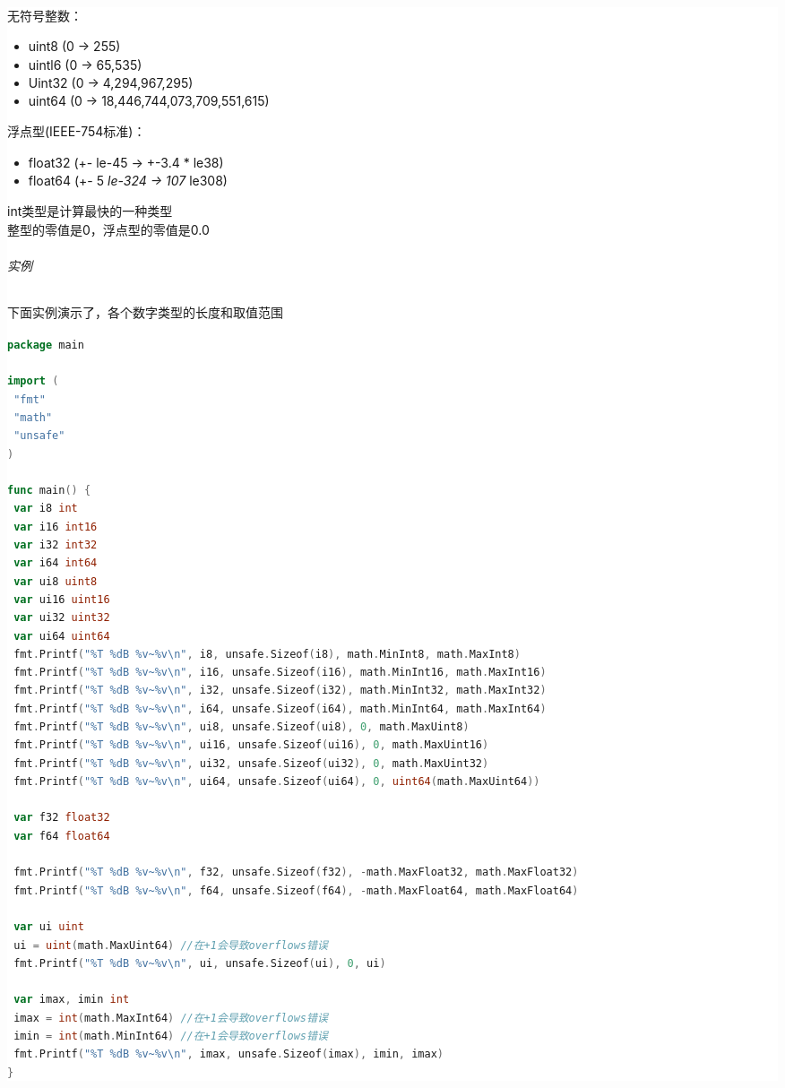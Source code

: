 无符号整数：

* uint8 (0 -> 255)
* uintl6 (0 -> 65,535)
* Uint32 (0 -> 4,294,967,295)
* uint64 (0 -> 18,446,744,073,709,551,615)

浮点型(IEEE-754标准)：

* float32 (+- le-45 -> +-3.4 * le38)
* float64 (+- 5 *le-324 -> 107* le308)

int类型是计算最快的一种类型<br>
整型的零值是0，浮点型的零值是0.0

###### 实例

下面实例演示了，各个数字类型的长度和取值范围

```go
package main

import (
 "fmt"
 "math"
 "unsafe"
)

func main() {
 var i8 int
 var i16 int16
 var i32 int32
 var i64 int64
 var ui8 uint8
 var ui16 uint16
 var ui32 uint32
 var ui64 uint64
 fmt.Printf("%T %dB %v~%v\n", i8, unsafe.Sizeof(i8), math.MinInt8, math.MaxInt8)
 fmt.Printf("%T %dB %v~%v\n", i16, unsafe.Sizeof(i16), math.MinInt16, math.MaxInt16)
 fmt.Printf("%T %dB %v~%v\n", i32, unsafe.Sizeof(i32), math.MinInt32, math.MaxInt32)
 fmt.Printf("%T %dB %v~%v\n", i64, unsafe.Sizeof(i64), math.MinInt64, math.MaxInt64)
 fmt.Printf("%T %dB %v~%v\n", ui8, unsafe.Sizeof(ui8), 0, math.MaxUint8)
 fmt.Printf("%T %dB %v~%v\n", ui16, unsafe.Sizeof(ui16), 0, math.MaxUint16)
 fmt.Printf("%T %dB %v~%v\n", ui32, unsafe.Sizeof(ui32), 0, math.MaxUint32)
 fmt.Printf("%T %dB %v~%v\n", ui64, unsafe.Sizeof(ui64), 0, uint64(math.MaxUint64))

 var f32 float32
 var f64 float64

 fmt.Printf("%T %dB %v~%v\n", f32, unsafe.Sizeof(f32), -math.MaxFloat32, math.MaxFloat32)
 fmt.Printf("%T %dB %v~%v\n", f64, unsafe.Sizeof(f64), -math.MaxFloat64, math.MaxFloat64)

 var ui uint
 ui = uint(math.MaxUint64) //在+1会导致overflows错误
 fmt.Printf("%T %dB %v~%v\n", ui, unsafe.Sizeof(ui), 0, ui)

 var imax, imin int
 imax = int(math.MaxInt64) //在+1会导致overflows错误
 imin = int(math.MinInt64) //在+1会导致overflows错误
 fmt.Printf("%T %dB %v~%v\n", imax, unsafe.Sizeof(imax), imin, imax)
}

```
